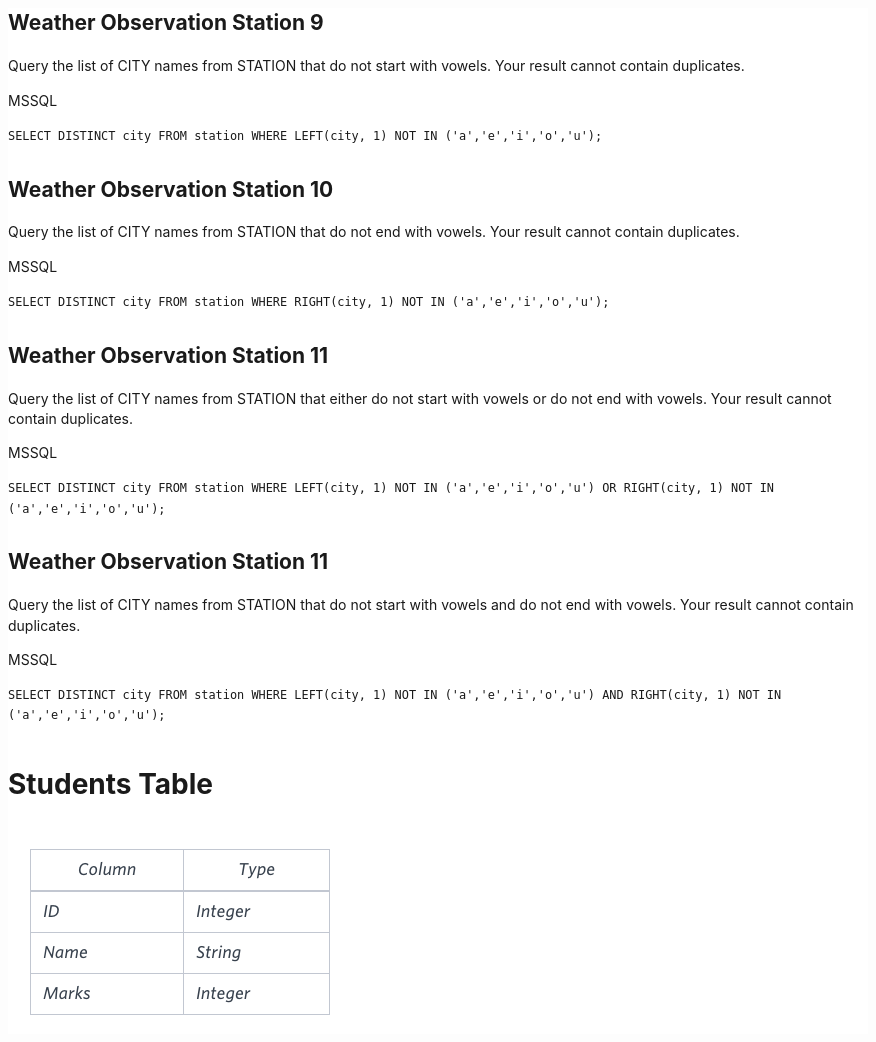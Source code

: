 ## Weather Observation Station 9

Query the list of CITY names from STATION that do not start with vowels. Your result cannot contain duplicates.

MSSQL

```
SELECT DISTINCT city FROM station WHERE LEFT(city, 1) NOT IN ('a','e','i','o','u');
```


## Weather Observation Station 10

Query the list of CITY names from STATION that do not end with vowels. Your result cannot contain duplicates.

MSSQL

```
SELECT DISTINCT city FROM station WHERE RIGHT(city, 1) NOT IN ('a','e','i','o','u');
```

## Weather Observation Station 11

Query the list of CITY names from STATION that either do not start with vowels or do not end with vowels. Your result cannot contain duplicates.

MSSQL

```
SELECT DISTINCT city FROM station WHERE LEFT(city, 1) NOT IN ('a','e','i','o','u') OR RIGHT(city, 1) NOT IN ('a','e','i','o','u');
```


## Weather Observation Station 11

Query the list of CITY names from STATION that do not start with vowels and do not end with vowels. Your result cannot contain duplicates.

MSSQL

```
SELECT DISTINCT city FROM station WHERE LEFT(city, 1) NOT IN ('a','e','i','o','u') AND RIGHT(city, 1) NOT IN ('a','e','i','o','u');
```


# Students Table

![](2020-01-29-11-37-33.png)
